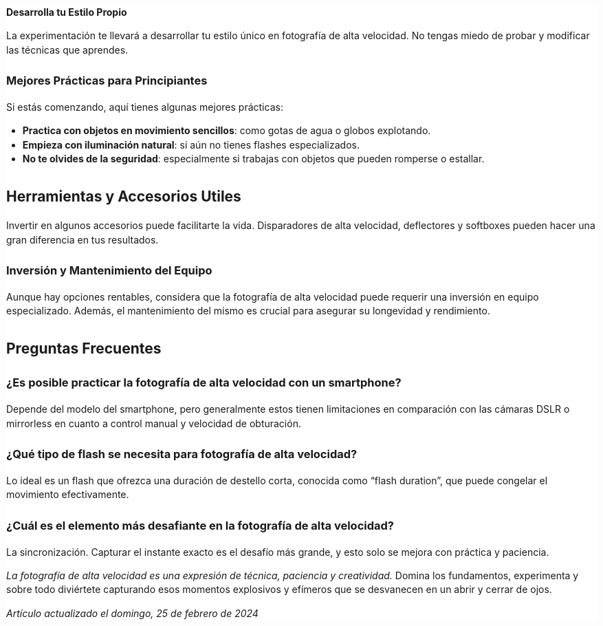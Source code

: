**Desarrolla tu Estilo Propio**

La experimentación te llevará a desarrollar tu estilo único en fotografía de alta velocidad. No tengas miedo de probar y modificar las técnicas que aprendes.

### Mejores Prácticas para Principiantes

Si estás comenzando, aquí tienes algunas mejores prácticas:

- **Practica con objetos en movimiento sencillos**: como gotas de agua o globos explotando.
- **Empieza con iluminación natural**: si aún no tienes flashes especializados.
- **No te olvides de la seguridad**: especialmente si trabajas con objetos que pueden romperse o estallar.

## Herramientas y Accesorios Utiles

Invertir en algunos accesorios puede facilitarte la vida. Disparadores de alta velocidad, deflectores y softboxes pueden hacer una gran diferencia en tus resultados.

### Inversión y Mantenimiento del Equipo

Aunque hay opciones rentables, considera que la fotografía de alta velocidad puede requerir una inversión en equipo especializado. Además, el mantenimiento del mismo es crucial para asegurar su longevidad y rendimiento.

## Preguntas Frecuentes

### ¿Es posible practicar la fotografía de alta velocidad con un smartphone?

Depende del modelo del smartphone, pero generalmente estos tienen limitaciones en comparación con las cámaras DSLR o mirrorless en cuanto a control manual y velocidad de obturación.

### ¿Qué tipo de flash se necesita para fotografía de alta velocidad?

Lo ideal es un flash que ofrezca una duración de destello corta, conocida como “flash duration”, que puede congelar el movimiento efectivamente.

### ¿Cuál es el elemento más desafiante en la fotografía de alta velocidad?

La sincronización. Capturar el instante exacto es el desafío más grande, y esto solo se mejora con práctica y paciencia.

*La fotografía de alta velocidad es una expresión de técnica, paciencia y creatividad.* Domina los fundamentos, experimenta y sobre todo diviértete capturando esos momentos explosivos y efímeros que se desvanecen en un abrir y cerrar de ojos.

_Artículo actualizado el domingo, 25 de febrero de 2024_